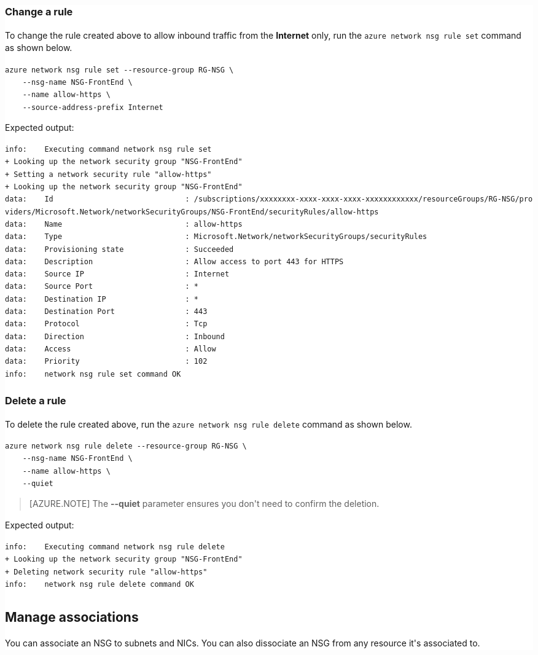 ### Change a rule

To change the rule created above to allow inbound traffic from the **Internet** only, run the `azure network nsg rule set` command as shown below.

	azure network nsg rule set --resource-group RG-NSG \
		--nsg-name NSG-FrontEnd \
		--name allow-https \
		--source-address-prefix Internet

Expected output:

	info:    Executing command network nsg rule set
	+ Looking up the network security group "NSG-FrontEnd"
	+ Setting a network security rule "allow-https"
	+ Looking up the network security group "NSG-FrontEnd"
	data:    Id                              : /subscriptions/xxxxxxxx-xxxx-xxxx-xxxx-xxxxxxxxxxxx/resourceGroups/RG-NSG/providers/Microsoft.Network/networkSecurityGroups/NSG-FrontEnd/securityRules/allow-https
	data:    Name                            : allow-https
	data:    Type                            : Microsoft.Network/networkSecurityGroups/securityRules
	data:    Provisioning state              : Succeeded
	data:    Description                     : Allow access to port 443 for HTTPS
	data:    Source IP                       : Internet
	data:    Source Port                     : *
	data:    Destination IP                  : *
	data:    Destination Port                : 443
	data:    Protocol                        : Tcp
	data:    Direction                       : Inbound
	data:    Access                          : Allow
	data:    Priority                        : 102
	info:    network nsg rule set command OK

### Delete a rule

To delete the rule created above, run the `azure network nsg rule delete` command as shown below.

	azure network nsg rule delete --resource-group RG-NSG \
		--nsg-name NSG-FrontEnd \
		--name allow-https \
		--quiet

>[AZURE.NOTE] The **--quiet** parameter ensures you don't need to confirm the deletion.

Expected output:

	info:    Executing command network nsg rule delete
	+ Looking up the network security group "NSG-FrontEnd"
	+ Deleting network security rule "allow-https"
	info:    network nsg rule delete command OK

## Manage associations

You can associate an NSG to subnets and NICs. You can also dissociate an NSG from any resource it's associated to.
